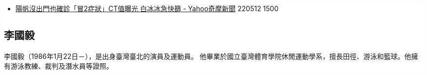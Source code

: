 - [陽帆沒出門也確診「冒2症狀」CT值曝光 白冰冰急快篩 - Yahoo奇摩新聞](https://tw.news.yahoo.com/%E9%99%BD%E5%B8%86%E6%B2%92%E5%87%BA%E9%96%80%E4%B9%9F%E7%A2%BA%E8%A8%BA-%E5%86%922%E7%97%87%E7%8B%80-ct%E5%80%BC%E6%9B%9D%E5%85%89-%E7%99%BD%E5%86%B0%E5%86%B0%E6%80%A5%E5%BF%AB%E7%AF%A9-072752881.html "陽帆沒出門也確診「冒2症狀」CT值曝光 白冰冰急快篩 - Yahoo奇摩新聞") 220512 1500

## 李國毅

李國毅（1986年1月22日－），是出身臺灣臺北的演員及運動員。
他畢業於國立臺灣體育學院休閒運動學系，擅長田徑、游泳和籃球。他擁有游泳教練、裁判及潛水員等證照。
